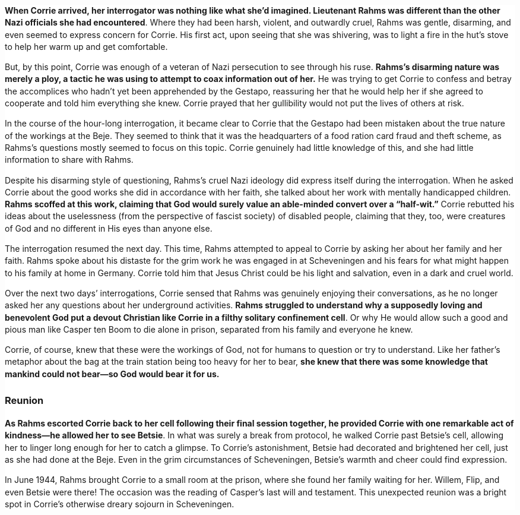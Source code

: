 **When Corrie arrived, her interrogator was nothing like what she’d imagined. Lieutenant Rahms was different than the other Nazi officials she had encountered**. Where they had been harsh, violent, and outwardly cruel, Rahms was gentle, disarming, and even seemed to express concern for Corrie. His first act, upon seeing that she was shivering, was to light a fire in the hut’s stove to help her warm up and get comfortable.

But, by this point, Corrie was enough of a veteran of Nazi persecution to see through his ruse. **Rahms’s disarming nature was merely a ploy, a tactic he was using to attempt to coax information out of her.** He was trying to get Corrie to confess and betray the accomplices who hadn’t yet been apprehended by the Gestapo, reassuring her that he would help her if she agreed to cooperate and told him everything she knew. Corrie prayed that her gullibility would not put the lives of others at risk.

In the course of the hour-long interrogation, it became clear to Corrie that the Gestapo had been mistaken about the true nature of the workings at the Beje. They seemed to think that it was the headquarters of a food ration card fraud and theft scheme, as Rahms’s questions mostly seemed to focus on this topic. Corrie genuinely had little knowledge of this, and she had little information to share with Rahms.

Despite his disarming style of questioning, Rahms’s cruel Nazi ideology did express itself during the interrogation. When he asked Corrie about the good works she did in accordance with her faith, she talked about her work with mentally handicapped children. **Rahms scoffed at this work, claiming that God would surely value an able-minded convert over a “half-wit.”** Corrie rebutted his ideas about the uselessness (from the perspective of fascist society) of disabled people, claiming that they, too, were creatures of God and no different in His eyes than anyone else.

The interrogation resumed the next day. This time, Rahms attempted to appeal to Corrie by asking her about her family and her faith. Rahms spoke about his distaste for the grim work he was engaged in at Scheveningen and his fears for what might happen to his family at home in Germany. Corrie told him that Jesus Christ could be his light and salvation, even in a dark and cruel world.

Over the next two days’ interrogations, Corrie sensed that Rahms was genuinely enjoying their conversations, as he no longer asked her any questions about her underground activities. **Rahms struggled to understand why a supposedly loving and benevolent God put a devout Christian like Corrie in a filthy solitary confinement cell**. Or why He would allow such a good and pious man like Casper ten Boom to die alone in prison, separated from his family and everyone he knew.

Corrie, of course, knew that these were the workings of God, not for humans to question or try to understand. Like her father’s metaphor about the bag at the train station being too heavy for her to bear, **she knew that there was some knowledge that mankind could not bear—so God would bear it for us.**

### Reunion

**As Rahms escorted Corrie back to her cell following their final session together, he provided Corrie with one remarkable act of kindness—he allowed her to see Betsie**. In what was surely a break from protocol, he walked Corrie past Betsie’s cell, allowing her to linger long enough for her to catch a glimpse. To Corrie’s astonishment, Betsie had decorated and brightened her cell, just as she had done at the Beje. Even in the grim circumstances of Scheveningen, Betsie’s warmth and cheer could find expression.

In June 1944, Rahms brought Corrie to a small room at the prison, where she found her family waiting for her. Willem, Flip, and even Betsie were there! The occasion was the reading of Casper’s last will and testament. This unexpected reunion was a bright spot in Corrie’s otherwise dreary sojourn in Scheveningen.
